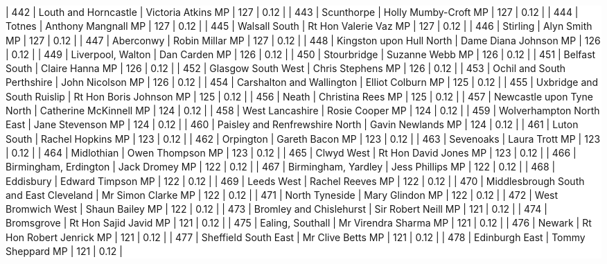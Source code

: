 | 442 | Louth and Horncastle | Victoria Atkins MP | 127 | 0.12 |
| 443 | Scunthorpe | Holly Mumby-Croft MP | 127 | 0.12 |
| 444 | Totnes | Anthony Mangnall MP | 127 | 0.12 |
| 445 | Walsall South | Rt Hon Valerie Vaz MP | 127 | 0.12 |
| 446 | Stirling | Alyn Smith MP | 127 | 0.12 |
| 447 | Aberconwy | Robin Millar MP | 127 | 0.12 |
| 448 | Kingston upon Hull North | Dame Diana Johnson MP | 126 | 0.12 |
| 449 | Liverpool, Walton | Dan Carden MP | 126 | 0.12 |
| 450 | Stourbridge | Suzanne Webb MP | 126 | 0.12 |
| 451 | Belfast South | Claire Hanna MP | 126 | 0.12 |
| 452 | Glasgow South West | Chris Stephens MP | 126 | 0.12 |
| 453 | Ochil and South Perthshire | John Nicolson MP | 126 | 0.12 |
| 454 | Carshalton and Wallington | Elliot Colburn MP | 125 | 0.12 |
| 455 | Uxbridge and South Ruislip | Rt Hon Boris Johnson MP | 125 | 0.12 |
| 456 | Neath | Christina Rees MP | 125 | 0.12 |
| 457 | Newcastle upon Tyne North | Catherine McKinnell MP | 124 | 0.12 |
| 458 | West Lancashire | Rosie Cooper MP | 124 | 0.12 |
| 459 | Wolverhampton North East | Jane Stevenson MP | 124 | 0.12 |
| 460 | Paisley and Renfrewshire North | Gavin Newlands MP | 124 | 0.12 |
| 461 | Luton South | Rachel Hopkins MP | 123 | 0.12 |
| 462 | Orpington | Gareth Bacon MP | 123 | 0.12 |
| 463 | Sevenoaks | Laura Trott MP | 123 | 0.12 |
| 464 | Midlothian | Owen Thompson MP | 123 | 0.12 |
| 465 | Clwyd West | Rt Hon David Jones MP | 123 | 0.12 |
| 466 | Birmingham, Erdington | Jack Dromey MP | 122 | 0.12 |
| 467 | Birmingham, Yardley | Jess Phillips MP | 122 | 0.12 |
| 468 | Eddisbury | Edward Timpson MP | 122 | 0.12 |
| 469 | Leeds West | Rachel Reeves MP | 122 | 0.12 |
| 470 | Middlesbrough South and East Cleveland | Mr Simon Clarke MP | 122 | 0.12 |
| 471 | North Tyneside | Mary Glindon MP | 122 | 0.12 |
| 472 | West Bromwich West | Shaun Bailey MP | 122 | 0.12 |
| 473 | Bromley and Chislehurst | Sir Robert Neill MP | 121 | 0.12 |
| 474 | Bromsgrove | Rt Hon Sajid Javid MP | 121 | 0.12 |
| 475 | Ealing, Southall | Mr Virendra Sharma MP | 121 | 0.12 |
| 476 | Newark | Rt Hon Robert Jenrick MP | 121 | 0.12 |
| 477 | Sheffield South East | Mr Clive Betts MP | 121 | 0.12 |
| 478 | Edinburgh East | Tommy Sheppard MP | 121 | 0.12 |